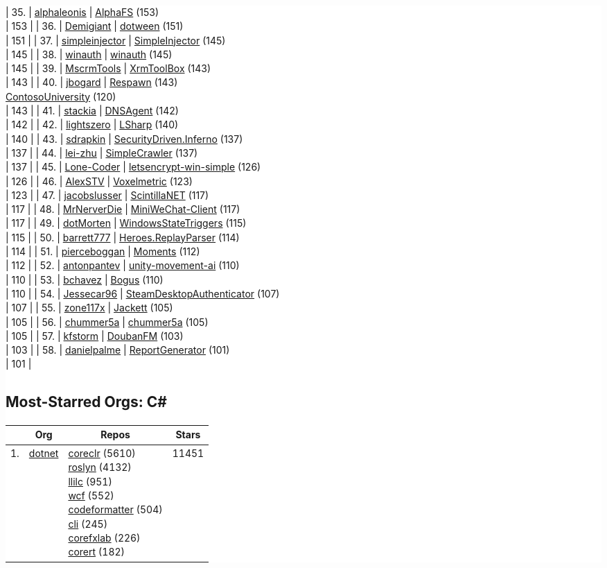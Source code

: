 | 35. | [alphaleonis](https://github.com/alphaleonis)  | [AlphaFS](https://github.com/alphaleonis/AlphaFS)  (153) <br/> | 153 |
| 36. | [Demigiant](https://github.com/Demigiant)  | [dotween](https://github.com/Demigiant/dotween)  (151) <br/> | 151 |
| 37. | [simpleinjector](https://github.com/simpleinjector)  | [SimpleInjector](https://github.com/simpleinjector/SimpleInjector)  (145) <br/> | 145 |
| 38. | [winauth](https://github.com/winauth)  | [winauth](https://github.com/winauth/winauth)  (145) <br/> | 145 |
| 39. | [MscrmTools](https://github.com/MscrmTools)  | [XrmToolBox](https://github.com/MscrmTools/XrmToolBox)  (143) <br/> | 143 |
| 40. | [jbogard](https://github.com/jbogard)  | [Respawn](https://github.com/jbogard/Respawn)  (143) <br/>[ContosoUniversity](https://github.com/jbogard/ContosoUniversity)  (120) <br/> | 143 |
| 41. | [stackia](https://github.com/stackia)  | [DNSAgent](https://github.com/stackia/DNSAgent)  (142) <br/> | 142 |
| 42. | [lightszero](https://github.com/lightszero)  | [LSharp](https://github.com/lightszero/LSharp)  (140) <br/> | 140 |
| 43. | [sdrapkin](https://github.com/sdrapkin)  | [SecurityDriven.Inferno](https://github.com/sdrapkin/SecurityDriven.Inferno)  (137) <br/> | 137 |
| 44. | [lei-zhu](https://github.com/lei-zhu)  | [SimpleCrawler](https://github.com/lei-zhu/SimpleCrawler)  (137) <br/> | 137 |
| 45. | [Lone-Coder](https://github.com/Lone-Coder)  | [letsencrypt-win-simple](https://github.com/Lone-Coder/letsencrypt-win-simple)  (126) <br/> | 126 |
| 46. | [AlexSTV](https://github.com/AlexSTV)  | [Voxelmetric](https://github.com/AlexSTV/Voxelmetric)  (123) <br/> | 123 |
| 47. | [jacobslusser](https://github.com/jacobslusser)  | [ScintillaNET](https://github.com/jacobslusser/ScintillaNET)  (117) <br/> | 117 |
| 48. | [MrNerverDie](https://github.com/MrNerverDie)  | [MiniWeChat-Client](https://github.com/MrNerverDie/MiniWeChat-Client)  (117) <br/> | 117 |
| 49. | [dotMorten](https://github.com/dotMorten)  | [WindowsStateTriggers](https://github.com/dotMorten/WindowsStateTriggers)  (115) <br/> | 115 |
| 50. | [barrett777](https://github.com/barrett777)  | [Heroes.ReplayParser](https://github.com/barrett777/Heroes.ReplayParser)  (114) <br/> | 114 |
| 51. | [pierceboggan](https://github.com/pierceboggan)  | [Moments](https://github.com/pierceboggan/Moments)  (112) <br/> | 112 |
| 52. | [antonpantev](https://github.com/antonpantev)  | [unity-movement-ai](https://github.com/antonpantev/unity-movement-ai)  (110) <br/> | 110 |
| 53. | [bchavez](https://github.com/bchavez)  | [Bogus](https://github.com/bchavez/Bogus)  (110) <br/> | 110 |
| 54. | [Jessecar96](https://github.com/Jessecar96)  | [SteamDesktopAuthenticator](https://github.com/Jessecar96/SteamDesktopAuthenticator)  (107) <br/> | 107 |
| 55. | [zone117x](https://github.com/zone117x)  | [Jackett](https://github.com/zone117x/Jackett)  (105) <br/> | 105 |
| 56. | [chummer5a](https://github.com/chummer5a)  | [chummer5a](https://github.com/chummer5a/chummer5a)  (105) <br/> | 105 |
| 57. | [kfstorm](https://github.com/kfstorm)  | [DoubanFM](https://github.com/kfstorm/DoubanFM)  (103) <br/> | 103 |
| 58. | [danielpalme](https://github.com/danielpalme)  | [ReportGenerator](https://github.com/danielpalme/ReportGenerator)  (101) <br/> | 101 |

## Most-Starred Orgs: C#

| | Org | Repos | Stars |
|---|---|---|---|
| 1. | [dotnet](https://github.com/dotnet)  | [coreclr](https://github.com/dotnet/coreclr)  (5610) <br/>[roslyn](https://github.com/dotnet/roslyn)  (4132) <br/>[llilc](https://github.com/dotnet/llilc)  (951) <br/>[wcf](https://github.com/dotnet/wcf)  (552) <br/>[codeformatter](https://github.com/dotnet/codeformatter)  (504) <br/>[cli](https://github.com/dotnet/cli)  (245) <br/>[corefxlab](https://github.com/dotnet/corefxlab)  (226) <br/>[corert](https://github.com/dotnet/corert)  (182) <br/> | 11451 |